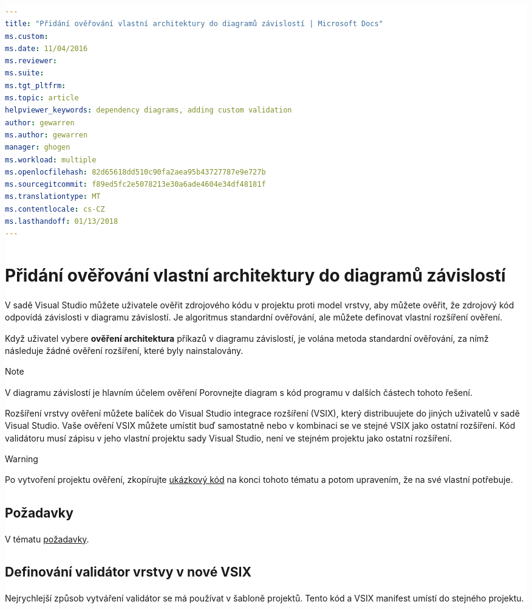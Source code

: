 ```yaml
---
title: "Přidání ověřování vlastní architektury do diagramů závislostí | Microsoft Docs"
ms.custom: 
ms.date: 11/04/2016
ms.reviewer: 
ms.suite: 
ms.tgt_pltfrm: 
ms.topic: article
helpviewer_keywords: dependency diagrams, adding custom validation
author: gewarren
ms.author: gewarren
manager: ghogen
ms.workload: multiple
ms.openlocfilehash: 82d65618dd510c90fa2aea95b43727787e9e727b
ms.sourcegitcommit: f89ed5fc2e5078213e30a6ade4604e34df48181f
ms.translationtype: MT
ms.contentlocale: cs-CZ
ms.lasthandoff: 01/13/2018
---
```

# <a name="add-custom-architecture-validation-to-dependency-diagrams"></a>Přidání ověřování vlastní architektury do diagramů závislostí
V sadě Visual Studio můžete uživatele ověřit zdrojového kódu v projektu proti model vrstvy, aby můžete ověřit, že zdrojový kód odpovídá závislosti v diagramu závislostí. Je algoritmus standardní ověřování, ale můžete definovat vlastní rozšíření ověření.  
  
 Když uživatel vybere **ověření architektura** příkazů v diagramu závislostí, je volána metoda standardní ověřování, za nímž následuje žádné ověření rozšíření, které byly nainstalovány.  
  
> [!NOTE]
>  V diagramu závislostí je hlavním účelem ověření Porovnejte diagram s kód programu v dalších částech tohoto řešení.  
  
 Rozšíření vrstvy ověření můžete balíček do Visual Studio integrace rozšíření (VSIX), který distribuujete do jiných uživatelů v sadě Visual Studio. Vaše ověření VSIX můžete umístit buď samostatně nebo v kombinaci se ve stejné VSIX jako ostatní rozšíření. Kód validátoru musí zápisu v jeho vlastní projektu sady Visual Studio, není ve stejném projektu jako ostatní rozšíření.  
  
> [!WARNING]
>  Po vytvoření projektu ověření, zkopírujte [ukázkový kód](#example) na konci tohoto tématu a potom upravením, že na své vlastní potřebuje.  
  
## <a name="requirements"></a>Požadavky  
 V tématu [požadavky](../modeling/extend-layer-diagrams.md#prereqs).  
  
## <a name="defining-a-layer-validator-in-a-new-vsix"></a>Definování validátor vrstvy v nové VSIX  
 Nejrychlejší způsob vytváření validátor se má používat v šabloně projektů. Tento kód a VSIX manifest umístí do stejného projektu.  
  